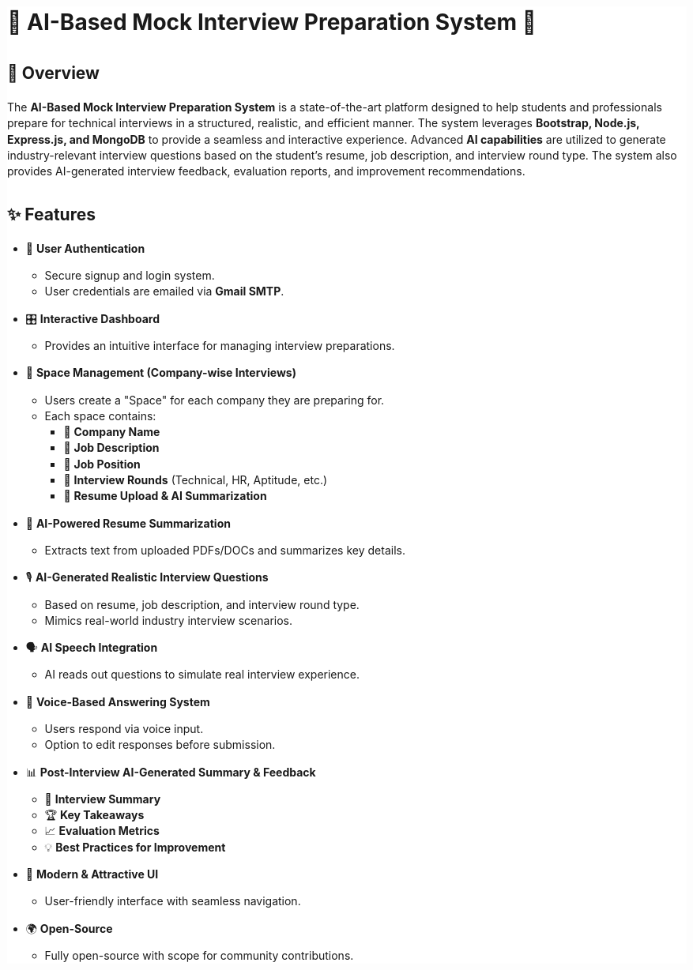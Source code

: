 # 🤖 AI-Based Mock Interview Preparation System 🚀

## 🌟 Overview
The **AI-Based Mock Interview Preparation System** is a state-of-the-art platform designed to help students and professionals prepare for technical interviews in a structured, realistic, and efficient manner. The system leverages **Bootstrap, Node.js, Express.js, and MongoDB** to provide a seamless and interactive experience. Advanced **AI capabilities** are utilized to generate industry-relevant interview questions based on the student’s resume, job description, and interview round type. The system also provides AI-generated interview feedback, evaluation reports, and improvement recommendations.

## ✨ Features
- 🔐 **User Authentication**
  - Secure signup and login system.
  - User credentials are emailed via **Gmail SMTP**.

- 🎛️ **Interactive Dashboard**
  - Provides an intuitive interface for managing interview preparations.

- 🏢 **Space Management (Company-wise Interviews)**
  - Users create a "Space" for each company they are preparing for.
  - Each space contains:
    - 🏢 **Company Name**
    - 📝 **Job Description**
    - 📌 **Job Position**
    - 🎯 **Interview Rounds** (Technical, HR, Aptitude, etc.)
    - 📂 **Resume Upload & AI Summarization**

- 🤖 **AI-Powered Resume Summarization**
  - Extracts text from uploaded PDFs/DOCs and summarizes key details.

- 🎙️ **AI-Generated Realistic Interview Questions**
  - Based on resume, job description, and interview round type.
  - Mimics real-world industry interview scenarios.

- 🗣️ **AI Speech Integration**
  - AI reads out questions to simulate real interview experience.

- 🎤 **Voice-Based Answering System**
  - Users respond via voice input.
  - Option to edit responses before submission.

- 📊 **Post-Interview AI-Generated Summary & Feedback**
  - 📄 **Interview Summary**
  - 🏆 **Key Takeaways**
  - 📈 **Evaluation Metrics**
  - 💡 **Best Practices for Improvement**

- 🎨 **Modern & Attractive UI**
  - User-friendly interface with seamless navigation.

- 🌍 **Open-Source**
  - Fully open-source with scope for community contributions.
